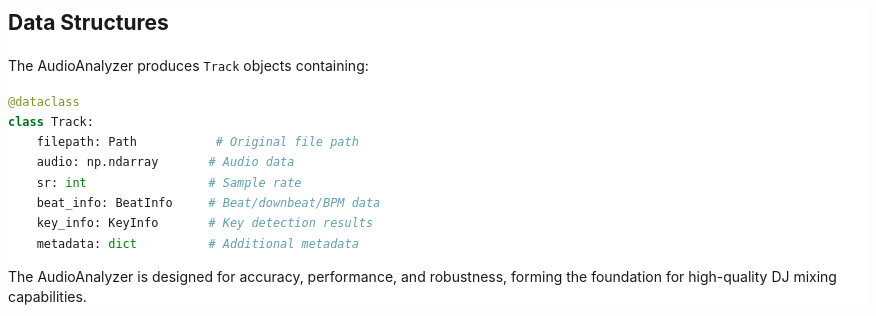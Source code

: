 ## Data Structures

The AudioAnalyzer produces `Track` objects containing:

```python
@dataclass
class Track:
    filepath: Path           # Original file path
    audio: np.ndarray       # Audio data
    sr: int                 # Sample rate
    beat_info: BeatInfo     # Beat/downbeat/BPM data
    key_info: KeyInfo       # Key detection results
    metadata: dict          # Additional metadata
```

The AudioAnalyzer is designed for accuracy, performance, and robustness, forming the foundation for high-quality DJ mixing capabilities.